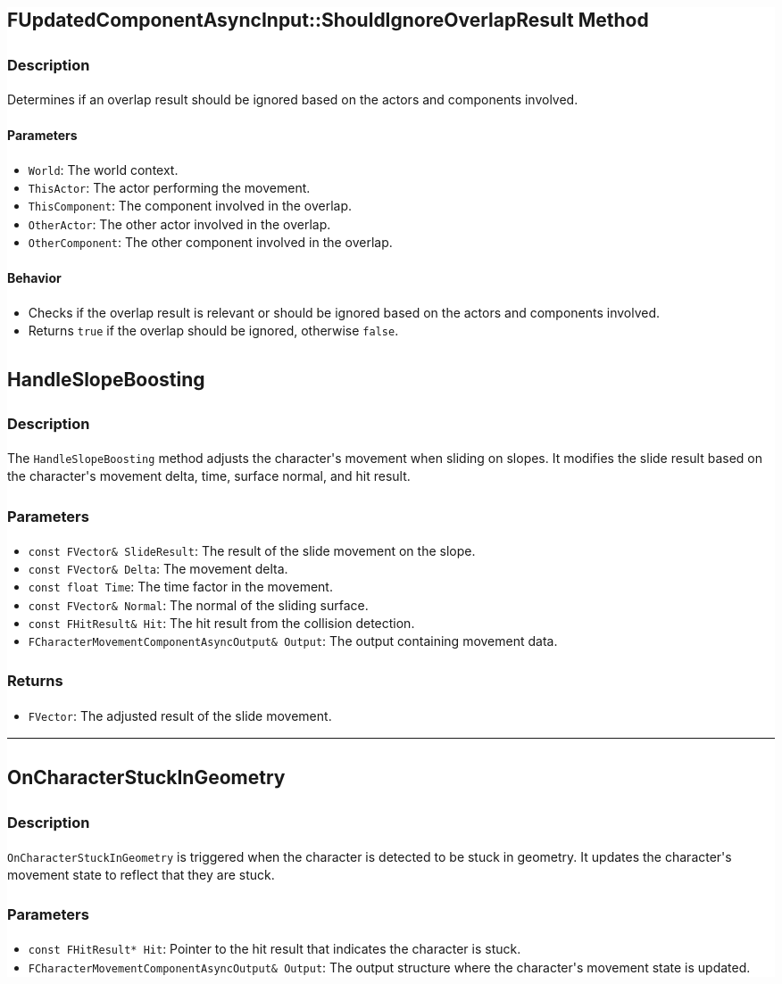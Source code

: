 ## FUpdatedComponentAsyncInput::ShouldIgnoreOverlapResult Method

### Description
Determines if an overlap result should be ignored based on the actors and components involved.

#### Parameters
- `World`: The world context.
- `ThisActor`: The actor performing the movement.
- `ThisComponent`: The component involved in the overlap.
- `OtherActor`: The other actor involved in the overlap.
- `OtherComponent`: The other component involved in the overlap.

#### Behavior
- Checks if the overlap result is relevant or should be ignored based on the actors and components involved.
- Returns `true` if the overlap should be ignored, otherwise `false`.

## HandleSlopeBoosting

### Description
The `HandleSlopeBoosting` method adjusts the character's movement when sliding on slopes. It modifies the slide result based on the character's movement delta, time, surface normal, and hit result.

### Parameters
- `const FVector& SlideResult`: The result of the slide movement on the slope.
- `const FVector& Delta`: The movement delta.
- `const float Time`: The time factor in the movement.
- `const FVector& Normal`: The normal of the sliding surface.
- `const FHitResult& Hit`: The hit result from the collision detection.
- `FCharacterMovementComponentAsyncOutput& Output`: The output containing movement data.

### Returns
- `FVector`: The adjusted result of the slide movement.

---

## OnCharacterStuckInGeometry

### Description
`OnCharacterStuckInGeometry` is triggered when the character is detected to be stuck in geometry. It updates the character's movement state to reflect that they are stuck.

### Parameters
- `const FHitResult* Hit`: Pointer to the hit result that indicates the character is stuck.
- `FCharacterMovementComponentAsyncOutput& Output`: The output structure where the character's movement state is updated.
